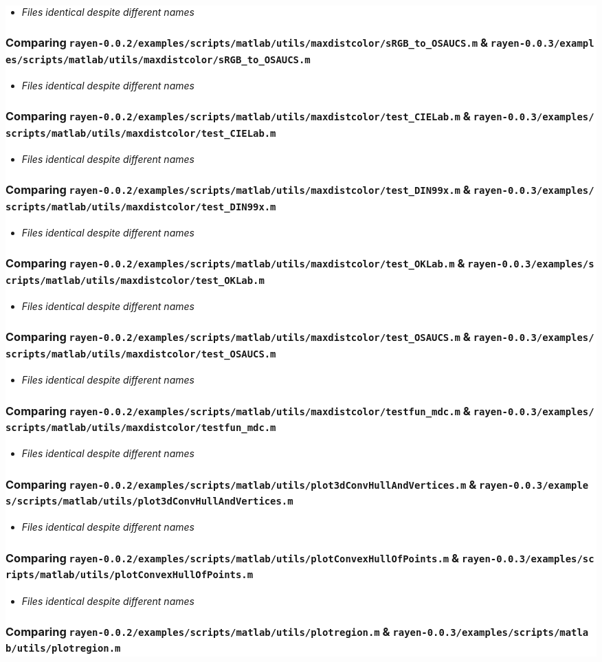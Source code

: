  * *Files identical despite different names*

### Comparing `rayen-0.0.2/examples/scripts/matlab/utils/maxdistcolor/sRGB_to_OSAUCS.m` & `rayen-0.0.3/examples/scripts/matlab/utils/maxdistcolor/sRGB_to_OSAUCS.m`

 * *Files identical despite different names*

### Comparing `rayen-0.0.2/examples/scripts/matlab/utils/maxdistcolor/test_CIELab.m` & `rayen-0.0.3/examples/scripts/matlab/utils/maxdistcolor/test_CIELab.m`

 * *Files identical despite different names*

### Comparing `rayen-0.0.2/examples/scripts/matlab/utils/maxdistcolor/test_DIN99x.m` & `rayen-0.0.3/examples/scripts/matlab/utils/maxdistcolor/test_DIN99x.m`

 * *Files identical despite different names*

### Comparing `rayen-0.0.2/examples/scripts/matlab/utils/maxdistcolor/test_OKLab.m` & `rayen-0.0.3/examples/scripts/matlab/utils/maxdistcolor/test_OKLab.m`

 * *Files identical despite different names*

### Comparing `rayen-0.0.2/examples/scripts/matlab/utils/maxdistcolor/test_OSAUCS.m` & `rayen-0.0.3/examples/scripts/matlab/utils/maxdistcolor/test_OSAUCS.m`

 * *Files identical despite different names*

### Comparing `rayen-0.0.2/examples/scripts/matlab/utils/maxdistcolor/testfun_mdc.m` & `rayen-0.0.3/examples/scripts/matlab/utils/maxdistcolor/testfun_mdc.m`

 * *Files identical despite different names*

### Comparing `rayen-0.0.2/examples/scripts/matlab/utils/plot3dConvHullAndVertices.m` & `rayen-0.0.3/examples/scripts/matlab/utils/plot3dConvHullAndVertices.m`

 * *Files identical despite different names*

### Comparing `rayen-0.0.2/examples/scripts/matlab/utils/plotConvexHullOfPoints.m` & `rayen-0.0.3/examples/scripts/matlab/utils/plotConvexHullOfPoints.m`

 * *Files identical despite different names*

### Comparing `rayen-0.0.2/examples/scripts/matlab/utils/plotregion.m` & `rayen-0.0.3/examples/scripts/matlab/utils/plotregion.m`
